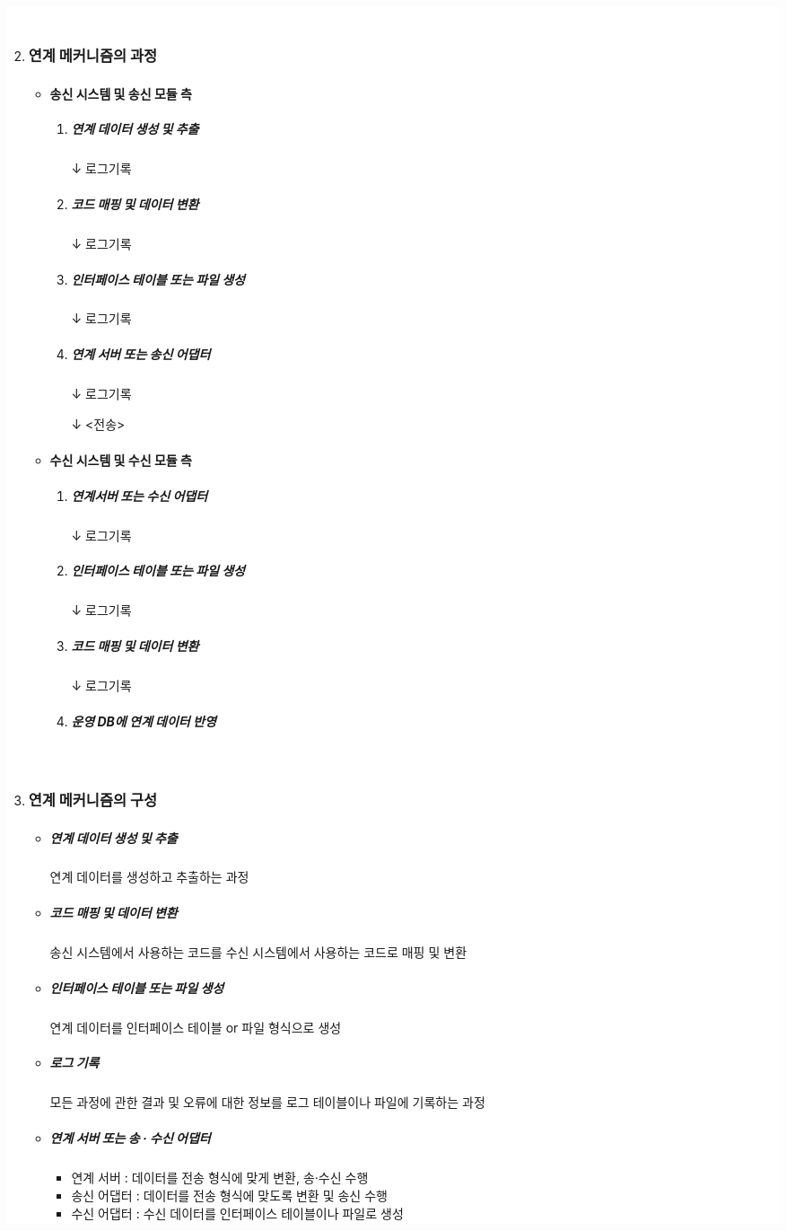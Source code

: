    </br>

2. ### 연계 메커니즘의 과정

   - #### 송신 시스템 및 송신 모듈 측

     1. ##### 연계 데이터 생성 및 추출

        ↓ 로그기록

     2. ##### 코드 매핑 및 데이터 변환

        ↓ 로그기록

     3. ##### 인터페이스 테이블 또는 파일 생성

        ↓ 로그기록

     4. ##### 연계 서버 또는 송신 어댑터

        ↓ 로그기록

        ↓ <전송>

   - #### 수신 시스템 및 수신 모듈 측

     1. ##### 연계서버 또는 수신 어댑터

        ↓ 로그기록

     2. ##### 인터페이스 테이블 또는 파일 생성

        ↓ 로그기록

     3. ##### 코드 매핑 및 데이터 변환

        ↓ 로그기록

     4. ##### 운영 DB에 연계 데이터 반영

   </br>

3. ### 연계 메커니즘의 구성

   - ##### 연계 데이터 생성 및 추출

     연계 데이터를 생성하고 추출하는 과정

   - ##### 코드 매핑 및 데이터 변환

     송신 시스템에서 사용하는 코드를 수신 시스템에서 사용하는 코드로 매핑 및 변환

   - ##### 인터페이스 테이블 또는 파일 생성

     연계 데이터를 인터페이스 테이블 or 파일 형식으로 생성

   - ##### 로그 기록

     모든 과정에 관한 결과 및 오류에 대한 정보를 로그 테이블이나 파일에 기록하는 과정

   - ##### 연계 서버 또는 송 · 수신 어댑터

     - 연계 서버 : 데이터를 전송 형식에 맞게 변환, 송·수신 수행
     - 송신 어댑터 : 데이터를 전송 형식에 맞도록 변환 및 송신 수행
     - 수신 어댑터 : 수신 데이터를 인터페이스 테이블이나 파일로 생성
